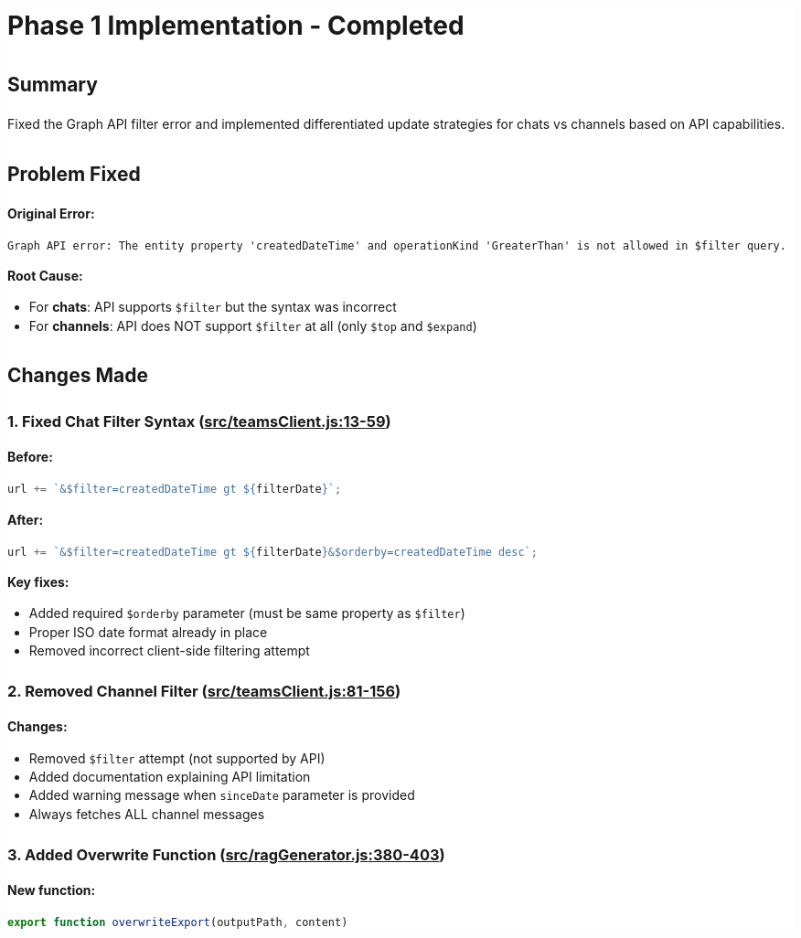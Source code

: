 # Phase 1 Implementation - Completed

## Summary

Fixed the Graph API filter error and implemented differentiated update strategies for chats vs channels based on API capabilities.

## Problem Fixed

**Original Error:**
```
Graph API error: The entity property 'createdDateTime' and operationKind 'GreaterThan' is not allowed in $filter query.
```

**Root Cause:**
- For **chats**: API supports `$filter` but the syntax was incorrect
- For **channels**: API does NOT support `$filter` at all (only `$top` and `$expand`)

## Changes Made

### 1. Fixed Chat Filter Syntax ([src/teamsClient.js:13-59](src/teamsClient.js:13))

**Before:**
```javascript
url += `&$filter=createdDateTime gt ${filterDate}`;
```

**After:**
```javascript
url += `&$filter=createdDateTime gt ${filterDate}&$orderby=createdDateTime desc`;
```

**Key fixes:**
- Added required `$orderby` parameter (must be same property as `$filter`)
- Proper ISO date format already in place
- Removed incorrect client-side filtering attempt

### 2. Removed Channel Filter ([src/teamsClient.js:81-156](src/teamsClient.js:81))

**Changes:**
- Removed `$filter` attempt (not supported by API)
- Added documentation explaining API limitation
- Added warning message when `sinceDate` parameter is provided
- Always fetches ALL channel messages

### 3. Added Overwrite Function ([src/ragGenerator.js:380-403](src/ragGenerator.js:380))

**New function:**
```javascript
export function overwriteExport(outputPath, content)
```
